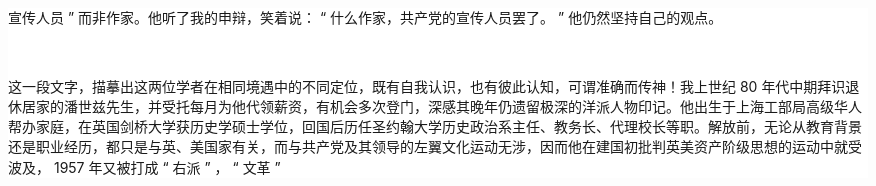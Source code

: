   <span class="s1">
   宣传人员
  </span>
  <span class="s2">
   ”
  </span>
  <span class="s1">
   而非作家。他听了我的申辩，笑着说：
  </span>
  <span class="s2">
   “
  </span>
  <span class="s1">
   什么作家，共产党的宣传人员罢了。
  </span>
  <span class="s2">
   ”
  </span>
  <span class="s1">
   他仍然坚持自己的观点。
  </span>
 </p>
 <p class="p1">
  <span class="s1">
  </span>
  <br/>
 </p>
 <p class="p2">
  <span class="s1">
   这一段文字，描摹出这两位学者在相同境遇中的不同定位，既有自我认识，也有彼此认知，可谓准确而传神！我上世纪
  </span>
  <span class="s2">
   80
  </span>
  <span class="s1">
   年代中期拜识退休居家的潘世兹先生，并受托每月为他代领薪资，有机会多次登门，深感其晚年仍遗留极深的洋派人物印记。他出生于上海工部局高级华人帮办家庭，在英国剑桥大学获历史学硕士学位，回国后历任圣约翰大学历史政治系主任、教务长、代理校长等职。解放前，无论从教育背景还是职业经历，都只是与英、美国家有关，而与共产党及其领导的左翼文化运动无涉，因而他在建国初批判英美资产阶级思想的运动中就受波及，
  </span>
  <span class="s2">
   1957
  </span>
  <span class="s1">
   年又被打成
  </span>
  <span class="s2">
   “
  </span>
  <span class="s1">
   右派
  </span>
  <span class="s2">
   ”
  </span>
  <span class="s1">
   ，
  </span>
  <span class="s2">
   “
  </span>
  <span class="s1">
   文革
  </span>
  <span class="s2">
   ”